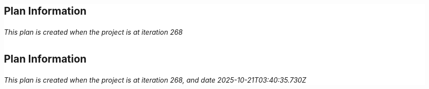 ## Plan Information
*This plan is created when the project is at iteration 268*

  
## Plan Information
*This plan is created when the project is at iteration 268, and date 2025-10-21T03:40:35.730Z*
